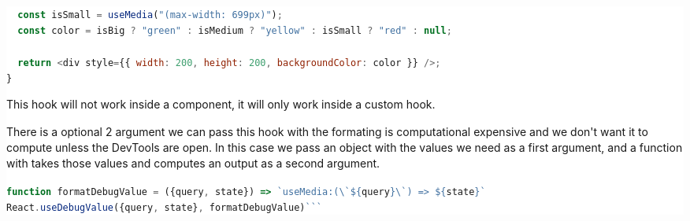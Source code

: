 ```javascript
  const isSmall = useMedia("(max-width: 699px)");
  const color = isBig ? "green" : isMedium ? "yellow" : isSmall ? "red" : null;

  return <div style={{ width: 200, height: 200, backgroundColor: color }} />;
}
```

This hook will not work inside a component, it will only work inside a custom hook.

There is a optional 2 argument we can pass this hook with the formating is computational expensive and we don't want it to compute unless the DevTools are open. In this case we pass an object with the values we need as a first argument, and a function with takes those values and computes an output as a second argument.

````javascript
function formatDebugValue = ({query, state}) => `useMedia:(\`${query}\`) => ${state}`
React.useDebugValue({query, state}, formatDebugValue)```
````
